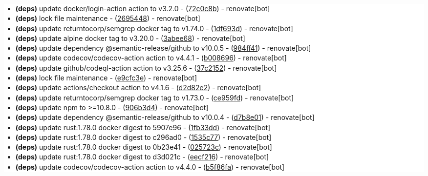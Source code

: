 - **(deps)** update docker/login-action action to v3.2.0 - ([72c0c8b](https://github.com/kristof-mattei/eyre-crashes/commit/72c0c8b6fb072dad88fb33c7926321663a73a1b8)) - renovate[bot]
- **(deps)** lock file maintenance - ([2695448](https://github.com/kristof-mattei/eyre-crashes/commit/26954485a98419279a9422ba9a1f5f9311d8d7d9)) - renovate[bot]
- **(deps)** update returntocorp/semgrep docker tag to v1.74.0 - ([1df693d](https://github.com/kristof-mattei/eyre-crashes/commit/1df693d4e55e35ca06622f9f4a2fce1f479111e5)) - renovate[bot]
- **(deps)** update alpine docker tag to v3.20.0 - ([3abee68](https://github.com/kristof-mattei/eyre-crashes/commit/3abee68167c47d5822400e1a6385c71ec7a5199f)) - renovate[bot]
- **(deps)** update dependency @semantic-release/github to v10.0.5 - ([984ff41](https://github.com/kristof-mattei/eyre-crashes/commit/984ff41009bf6f84acf679779ca2e176a79b19f7)) - renovate[bot]
- **(deps)** update codecov/codecov-action action to v4.4.1 - ([b008696](https://github.com/kristof-mattei/eyre-crashes/commit/b008696b3c7fd860023a4a05b54ee2c562f32971)) - renovate[bot]
- **(deps)** update github/codeql-action action to v3.25.6 - ([37c2152](https://github.com/kristof-mattei/eyre-crashes/commit/37c21522e2a37724d9ade57e6f53a1638750e22c)) - renovate[bot]
- **(deps)** lock file maintenance - ([e9cfc3e](https://github.com/kristof-mattei/eyre-crashes/commit/e9cfc3e7057286c17f809653c481cc8e0cac733f)) - renovate[bot]
- **(deps)** update actions/checkout action to v4.1.6 - ([d2d82e2](https://github.com/kristof-mattei/eyre-crashes/commit/d2d82e2f8dec7ea691550f37573904706bf01fc5)) - renovate[bot]
- **(deps)** update returntocorp/semgrep docker tag to v1.73.0 - ([ce959fd](https://github.com/kristof-mattei/eyre-crashes/commit/ce959fdb712f1e216260922e7d57bd2dbd1bcde8)) - renovate[bot]
- **(deps)** update npm to >=10.8.0 - ([906b3d4](https://github.com/kristof-mattei/eyre-crashes/commit/906b3d45b66276a0d95f2dd430be8e5d4ae99756)) - renovate[bot]
- **(deps)** update dependency @semantic-release/github to v10.0.4 - ([d7b8e01](https://github.com/kristof-mattei/eyre-crashes/commit/d7b8e01442cc7d495503d1c7b1e571f821211ff1)) - renovate[bot]
- **(deps)** update rust:1.78.0 docker digest to 5907e96 - ([1fb33dd](https://github.com/kristof-mattei/eyre-crashes/commit/1fb33dd6f1e88b685d282cd64a258e3b01cf4c17)) - renovate[bot]
- **(deps)** update rust:1.78.0 docker digest to c296ad0 - ([1535c77](https://github.com/kristof-mattei/eyre-crashes/commit/1535c7791c5a2591558d11cdbfaf8fd7f207ab82)) - renovate[bot]
- **(deps)** update rust:1.78.0 docker digest to 0b23e41 - ([025723c](https://github.com/kristof-mattei/eyre-crashes/commit/025723c297ef53b6a0f4e64a56ea77eeb27bef59)) - renovate[bot]
- **(deps)** update rust:1.78.0 docker digest to d3d021c - ([eecf216](https://github.com/kristof-mattei/eyre-crashes/commit/eecf216fc9a82636b297db50be86c57738c20609)) - renovate[bot]
- **(deps)** update codecov/codecov-action action to v4.4.0 - ([b5f86fa](https://github.com/kristof-mattei/eyre-crashes/commit/b5f86fa3aa542625e754e90b1d21d2c3ec3e858d)) - renovate[bot]
